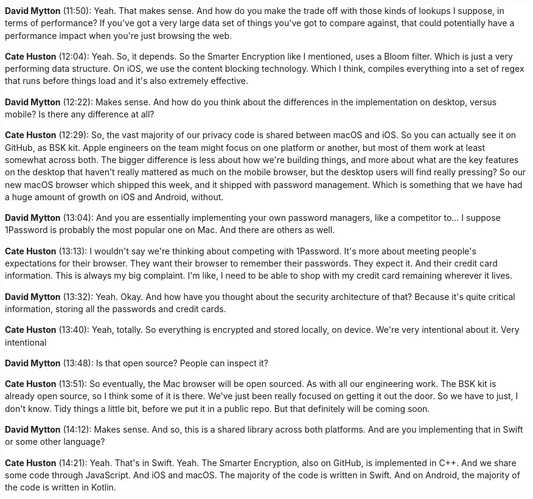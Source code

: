 **David Mytton** (11:50): Yeah. That makes sense. And how do you make the trade
off with those kinds of lookups I suppose, in terms of performance? If you've
got a very large data set of things you've got to compare against, that could
potentially have a performance impact when you're just browsing the web.

**Cate Huston** (12:04): Yeah. So, it depends. So the Smarter Encryption like I
mentioned, uses a Bloom filter. Which is just a very performing data structure.
On iOS, we use the content blocking technology. Which I think, compiles
everything into a set of regex that runs before things load and it's also
extremely effective.

**David Mytton** (12:22): Makes sense. And how do you think about the
differences in the implementation on desktop, versus mobile? Is there any
difference at all?

**Cate Huston** (12:29): So, the vast majority of our privacy code is shared
between macOS and iOS. So you can actually see it on GitHub, as BSK kit. Apple
engineers on the team might focus on one platform or another, but most of them
work at least somewhat across both. The bigger difference is less about how
we're building things, and more about what are the key features on the desktop
that haven't really mattered as much on the mobile browser, but the desktop
users will find really pressing? So our new macOS browser which shipped this
week, and it shipped with password management. Which is something that we have
had a huge amount of growth on iOS and Android, without.

**David Mytton** (13:04): And you are essentially implementing your own password
managers, like a competitor to... I suppose 1Password is probably the most
popular one on Mac. And there are others as well.

**Cate Huston** (13:13): I wouldn't say we're thinking about competing with
1Password. It's more about meeting people's expectations for their browser. They
want their browser to remember their passwords. They expect it. And their credit
card information. This is always my big complaint. I'm like, I need to be able
to shop with my credit card remaining wherever it lives.

**David Mytton** (13:32): Yeah. Okay. And how have you thought about the
security architecture of that? Because it's quite critical information, storing
all the passwords and credit cards.

**Cate Huston** (13:40): Yeah, totally. So everything is encrypted and stored
locally, on device. We're very intentional about it. Very intentional

**David Mytton** (13:48): Is that open source? People can inspect it?

**Cate Huston** (13:51): So eventually, the Mac browser will be open sourced. As
with all our engineering work. The BSK kit is already open source, so I think
some of it is there. We've just been really focused on getting it out the door.
So we have to just, I don't know. Tidy things a little bit, before we put it in
a public repo. But that definitely will be coming soon.

**David Mytton** (14:12): Makes sense. And so, this is a shared library across
both platforms. And are you implementing that in Swift or some other language?

**Cate Huston** (14:21): Yeah. That's in Swift. Yeah. The Smarter Encryption,
also on GitHub, is implemented in C++. And we share some code through
JavaScript. And iOS and macOS. The majority of the code is written in Swift. And
on Android, the majority of the code is written in Kotlin.
